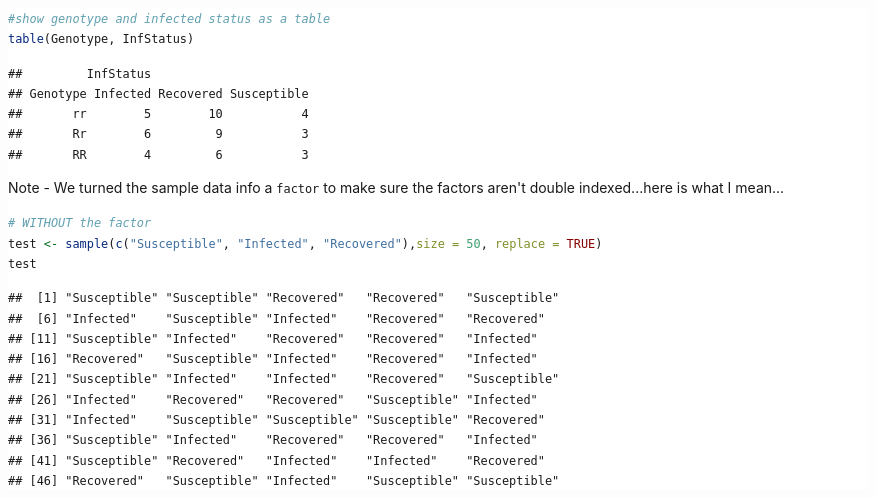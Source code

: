 ``` r
#show genotype and infected status as a table 
table(Genotype, InfStatus)
```

    ##         InfStatus
    ## Genotype Infected Recovered Susceptible
    ##       rr        5        10           4
    ##       Rr        6         9           3
    ##       RR        4         6           3

Note - We turned the sample data info a `factor` to make sure the factors aren't double indexed...here is what I mean...

``` r
# WITHOUT the factor
test <- sample(c("Susceptible", "Infected", "Recovered"),size = 50, replace = TRUE)
test
```

    ##  [1] "Susceptible" "Susceptible" "Recovered"   "Recovered"   "Susceptible"
    ##  [6] "Infected"    "Susceptible" "Infected"    "Recovered"   "Recovered"  
    ## [11] "Susceptible" "Infected"    "Recovered"   "Recovered"   "Infected"   
    ## [16] "Recovered"   "Susceptible" "Infected"    "Recovered"   "Infected"   
    ## [21] "Susceptible" "Infected"    "Infected"    "Recovered"   "Susceptible"
    ## [26] "Infected"    "Recovered"   "Recovered"   "Susceptible" "Infected"   
    ## [31] "Infected"    "Susceptible" "Susceptible" "Susceptible" "Recovered"  
    ## [36] "Susceptible" "Infected"    "Recovered"   "Recovered"   "Infected"   
    ## [41] "Susceptible" "Recovered"   "Infected"    "Infected"    "Recovered"  
    ## [46] "Recovered"   "Susceptible" "Infected"    "Susceptible" "Susceptible"
